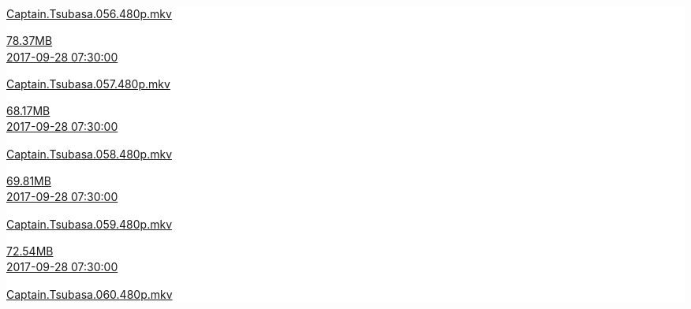 <p></a> <a class="flex flex-col items-center rounded-lg font-mono group hover:bg-gray-200 hover:shadow" href="http://cf1.oyrbjdbfg.tk/Anime/Ended/Captain Tsubasa/480P/Captain.Tsubasa.056.480p.AnimDL.ir.mkv">
<div class="flex justify-between items-center p-4 w-full">
<div class="flex-1 truncate"> Captain.Tsubasa.056.480p.mkv </div>
</p></div>
<p></a><a class="flex flex-col items-center rounded-lg font-mono group hover:bg-gray-200 hover:shadow" href="http://cf1.oyrbjdbfg.tk/Anime/Ended/Captain Tsubasa/480P/Captain.Tsubasa.056.480p.AnimDL.ir.mkv">
<div class="flex justify-between items-center p-4 w-full">
<div class="hidden whitespace-no-wrap text-right mx-2 w-1/6 sm:block"> 78.37MB </div>
<div class="hidden whitespace-no-wrap text-right truncate ml-2 w-1/4 sm:block"> 2017-09-28 07:30:00 </div>
</div>
<p></a> <a class="flex flex-col items-center rounded-lg font-mono group hover:bg-gray-200 hover:shadow" href="http://cf1.oyrbjdbfg.tk/Anime/Ended/Captain Tsubasa/480P/Captain.Tsubasa.057.480p.AnimDL.ir.mkv">
<div class="flex justify-between items-center p-4 w-full">
<div class="flex-1 truncate"> Captain.Tsubasa.057.480p.mkv </div>
</p></div>
<p></a><a class="flex flex-col items-center rounded-lg font-mono group hover:bg-gray-200 hover:shadow" href="http://cf1.oyrbjdbfg.tk/Anime/Ended/Captain Tsubasa/480P/Captain.Tsubasa.057.480p.AnimDL.ir.mkv">
<div class="flex justify-between items-center p-4 w-full">
<div class="hidden whitespace-no-wrap text-right mx-2 w-1/6 sm:block"> 68.17MB </div>
<div class="hidden whitespace-no-wrap text-right truncate ml-2 w-1/4 sm:block"> 2017-09-28 07:30:00 </div>
</div>
<p></a> <a class="flex flex-col items-center rounded-lg font-mono group hover:bg-gray-200 hover:shadow" href="http://cf1.oyrbjdbfg.tk/Anime/Ended/Captain Tsubasa/480P/Captain.Tsubasa.058.480p.AnimDL.ir.mkv">
<div class="flex justify-between items-center p-4 w-full">
<div class="flex-1 truncate"> Captain.Tsubasa.058.480p.mkv </div>
</p></div>
<p></a><a class="flex flex-col items-center rounded-lg font-mono group hover:bg-gray-200 hover:shadow" href="http://cf1.oyrbjdbfg.tk/Anime/Ended/Captain Tsubasa/480P/Captain.Tsubasa.058.480p.AnimDL.ir.mkv">
<div class="flex justify-between items-center p-4 w-full">
<div class="hidden whitespace-no-wrap text-right mx-2 w-1/6 sm:block"> 69.81MB </div>
<div class="hidden whitespace-no-wrap text-right truncate ml-2 w-1/4 sm:block"> 2017-09-28 07:30:00 </div>
</div>
<p></a> <a class="flex flex-col items-center rounded-lg font-mono group hover:bg-gray-200 hover:shadow" href="http://cf1.oyrbjdbfg.tk/Anime/Ended/Captain Tsubasa/480P/Captain.Tsubasa.059.480p.AnimDL.ir.mkv">
<div class="flex justify-between items-center p-4 w-full">
<div class="flex-1 truncate"> Captain.Tsubasa.059.480p.mkv </div>
</p></div>
<p></a><a class="flex flex-col items-center rounded-lg font-mono group hover:bg-gray-200 hover:shadow" href="http://cf1.oyrbjdbfg.tk/Anime/Ended/Captain Tsubasa/480P/Captain.Tsubasa.059.480p.AnimDL.ir.mkv">
<div class="flex justify-between items-center p-4 w-full">
<div class="hidden whitespace-no-wrap text-right mx-2 w-1/6 sm:block"> 72.54MB </div>
<div class="hidden whitespace-no-wrap text-right truncate ml-2 w-1/4 sm:block"> 2017-09-28 07:30:00 </div>
</div>
<p></a> <a class="flex flex-col items-center rounded-lg font-mono group hover:bg-gray-200 hover:shadow" href="http://cf1.oyrbjdbfg.tk/Anime/Ended/Captain Tsubasa/480P/Captain.Tsubasa.060.480p.AnimDL.ir.mkv">
<div class="flex justify-between items-center p-4 w-full">
<div class="flex-1 truncate"> Captain.Tsubasa.060.480p.mkv </div>
</p></div>